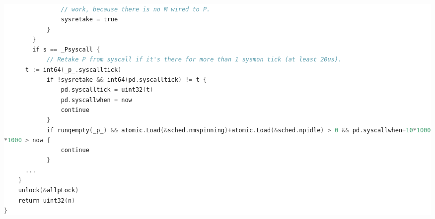 ```go
                // work, because there is no M wired to P.
                sysretake = true
            }
        }
        if s == _Psyscall {
            // Retake P from syscall if it's there for more than 1 sysmon tick (at least 20us).
      t := int64(_p_.syscalltick)
            if !sysretake && int64(pd.syscalltick) != t {
                pd.syscalltick = uint32(t)
                pd.syscallwhen = now
                continue
            }
            if runqempty(_p_) && atomic.Load(&sched.nmspinning)+atomic.Load(&sched.npidle) > 0 && pd.syscallwhen+10*1000*1000 > now {
                continue
            }
      ...
    }
    unlock(&allpLock)
    return uint32(n)
}

```